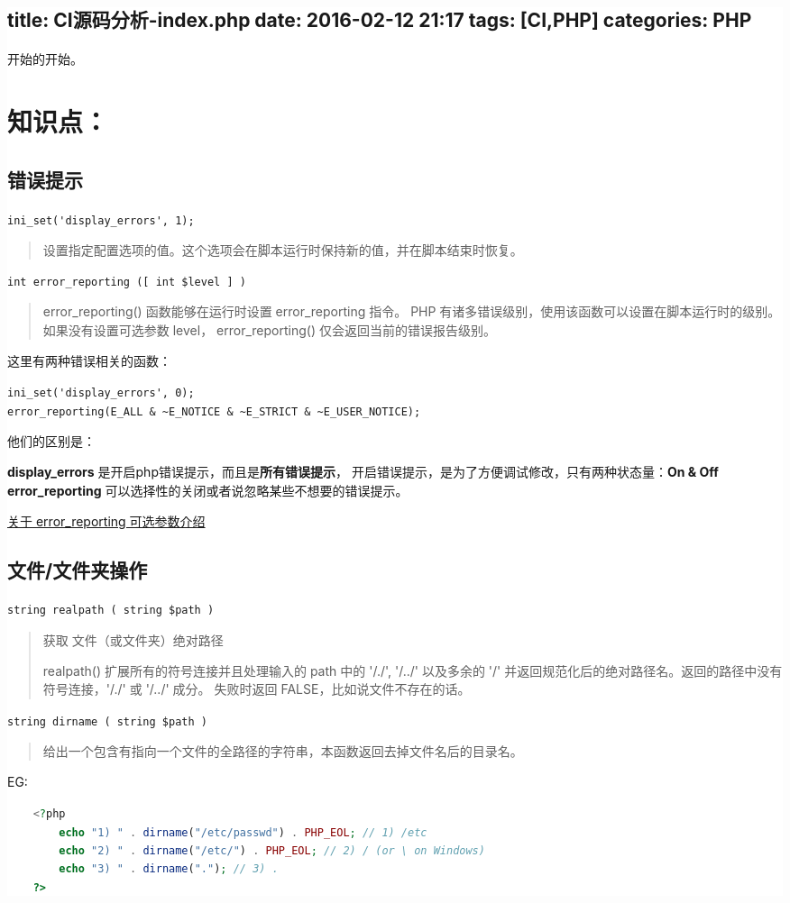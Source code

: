 title: CI源码分析-index.php
date: 2016-02-12 21:17
tags: [CI,PHP]
categories: PHP
---


开始的开始。



# 知识点：

## 错误提示

    ini_set('display_errors', 1);

> 设置指定配置选项的值。这个选项会在脚本运行时保持新的值，并在脚本结束时恢复。

    int error_reporting ([ int $level ] )

> error_reporting() 函数能够在运行时设置 error_reporting 指令。 PHP 有诸多错误级别，使用该函数可以设置在脚本运行时的级别。 如果没有设置可选参数 level， error_reporting() 仅会返回当前的错误报告级别。 

这里有两种错误相关的函数：

    ini_set('display_errors', 0);
    error_reporting(E_ALL & ~E_NOTICE & ~E_STRICT & ~E_USER_NOTICE);

他们的区别是：

**display_errors** 是开启php错误提示，而且是**所有错误提示**， 开启错误提示，是为了方便调试修改，只有两种状态量：**On & Off**
**error_reporting** 可以选择性的关闭或者说忽略某些不想要的错误提示。

[关于 error_reporting 可选参数介绍](http://www.w3school.com.cn/php/func_error_reporting.asp)

## 文件/文件夹操作

    string realpath ( string $path ) 

> 获取 文件（或文件夹）绝对路径
> 
> realpath() 扩展所有的符号连接并且处理输入的 path 中的 '/./', '/../' 以及多余的 '/' 并返回规范化后的绝对路径名。返回的路径中没有符号连接，'/./' 或 '/../' 成分。 失败时返回 FALSE，比如说文件不存在的话。 


    string dirname ( string $path )

> 给出一个包含有指向一个文件的全路径的字符串，本函数返回去掉文件名后的目录名。

EG:

```php
	<?php
		echo "1) " . dirname("/etc/passwd") . PHP_EOL; // 1) /etc
		echo "2) " . dirname("/etc/") . PHP_EOL; // 2) / (or \ on Windows)
		echo "3) " . dirname("."); // 3) .
	?> 
```
